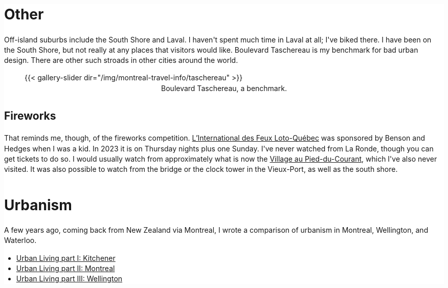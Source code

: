 # Other

Off-island suburbs include the South Shore and Laval. I haven't spent
much time in Laval at all; I've biked there. I have been on the South
Shore, but not really at any places that visitors would like.
Boulevard Taschereau is my benchmark for bad urban design. There are
other such stroads in other cities around the world.

<figure>
{{< gallery-slider dir="/img/montreal-travel-info/taschereau" >}}
<figcaption style="text-align:center">Boulevard Taschereau, a benchmark.</figcaption>
</figure>

## Fireworks

That reminds me, though, of the fireworks competition.
[L’International des Feux
Loto-Québec](https://www.laronde.com/larondefr/events/linternational-des-feux)
was sponsored by Benson and Hedges when I was a kid. In 2023 it is on
Thursday nights plus one Sunday. I've never watched from La Ronde,
though you can get tickets to do so. I would usually watch from
approximately what is now the [Village au
Pied-du-Courant](https://www.aupiedducourant.ca/), which I've also
never visited. It was also possible to watch from the bridge or the
clock tower in the Vieux-Port, as well as the south shore.

# Urbanism

A few years ago, coming back from New Zealand via Montreal, I wrote a comparison of urbanism in Montreal, Wellington, and Waterloo.

* [Urban Living part I: Kitchener](/post/2021125-urban-living-part-i-kitchener)
* [Urban Living part II: Montreal](/post/20211226-urban-living-part-ii-montreal)
* [Urban Living part III: Wellington](/post/20211228-urban-living-part-iii-wellington)